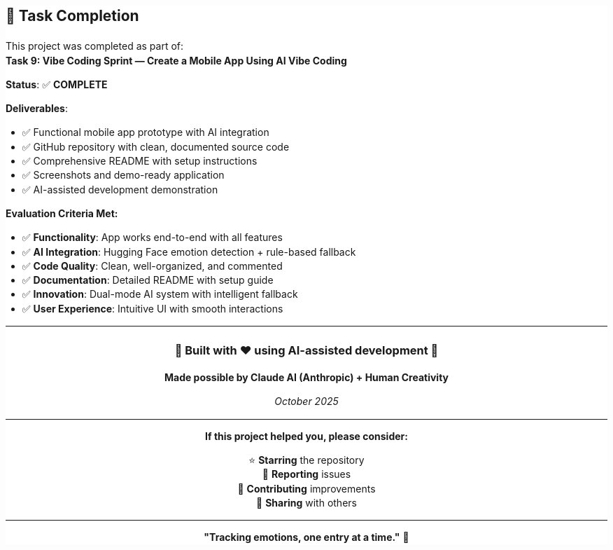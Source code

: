 
## 🎉 Task Completion

This project was completed as part of:  
**Task 9: Vibe Coding Sprint — Create a Mobile App Using AI Vibe Coding**

**Status**: ✅ **COMPLETE**  

**Deliverables**: 
- ✅ Functional mobile app prototype with AI integration
- ✅ GitHub repository with clean, documented source code
- ✅ Comprehensive README with setup instructions
- ✅ Screenshots and demo-ready application
- ✅ AI-assisted development demonstration

**Evaluation Criteria Met:**
- ✅ **Functionality**: App works end-to-end with all features
- ✅ **AI Integration**: Hugging Face emotion detection + rule-based fallback
- ✅ **Code Quality**: Clean, well-organized, and commented
- ✅ **Documentation**: Detailed README with setup guide
- ✅ **Innovation**: Dual-mode AI system with intelligent fallback
- ✅ **User Experience**: Intuitive UI with smooth interactions

---

<div align="center">

### 🌟 **Built with ❤️ using AI-assisted development** 🌟

**Made possible by Claude AI (Anthropic) + Human Creativity**

*October 2025*

---

**If this project helped you, please consider:**

⭐ **Starring** the repository  
🐛 **Reporting** issues  
🤝 **Contributing** improvements  
📢 **Sharing** with others

---

**"Tracking emotions, one entry at a time."** 🌙

</div>
